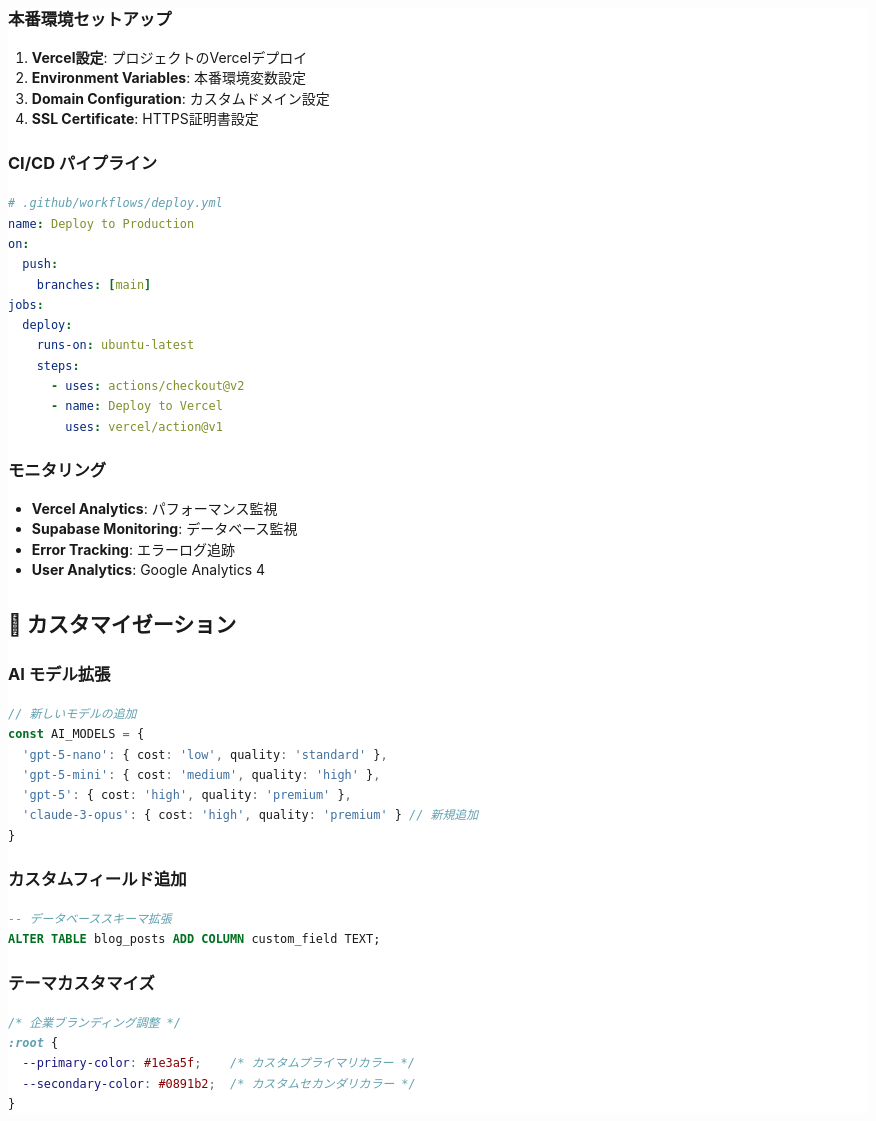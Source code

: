 ### 本番環境セットアップ
1. **Vercel設定**: プロジェクトのVercelデプロイ
2. **Environment Variables**: 本番環境変数設定
3. **Domain Configuration**: カスタムドメイン設定
4. **SSL Certificate**: HTTPS証明書設定

### CI/CD パイプライン
```yaml
# .github/workflows/deploy.yml
name: Deploy to Production
on:
  push:
    branches: [main]
jobs:
  deploy:
    runs-on: ubuntu-latest
    steps:
      - uses: actions/checkout@v2
      - name: Deploy to Vercel
        uses: vercel/action@v1
```

### モニタリング
- **Vercel Analytics**: パフォーマンス監視
- **Supabase Monitoring**: データベース監視
- **Error Tracking**: エラーログ追跡
- **User Analytics**: Google Analytics 4

## 🔧 カスタマイゼーション

### AI モデル拡張
```typescript
// 新しいモデルの追加
const AI_MODELS = {
  'gpt-5-nano': { cost: 'low', quality: 'standard' },
  'gpt-5-mini': { cost: 'medium', quality: 'high' },
  'gpt-5': { cost: 'high', quality: 'premium' },
  'claude-3-opus': { cost: 'high', quality: 'premium' } // 新規追加
}
```

### カスタムフィールド追加
```sql
-- データベーススキーマ拡張
ALTER TABLE blog_posts ADD COLUMN custom_field TEXT;
```

### テーマカスタマイズ
```css
/* 企業ブランディング調整 */
:root {
  --primary-color: #1e3a5f;    /* カスタムプライマリカラー */
  --secondary-color: #0891b2;  /* カスタムセカンダリカラー */
}
```
